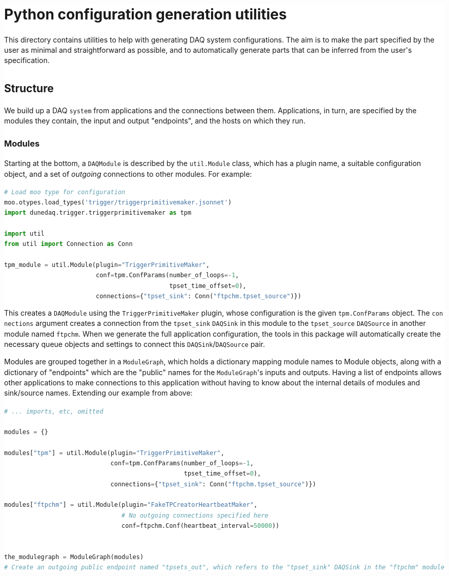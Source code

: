 # Python configuration generation utilities

This directory contains utilities to help with generating DAQ system
configurations. The aim is to make the part specified by the user as
minimal and straightforward as possible, and to automatically generate
parts that can be inferred from the user's specification.

## Structure

We build up a DAQ `system` from applications and the connections between them. Applications, in turn, are specified by the modules they contain, the input and output "endpoints", and the hosts on which they run.


### Modules

Starting at the bottom, a `DAQModule` is described by the `util.Module` class, which has a plugin name, a suitable configuration object, and a set of _outgoing_ connections to other modules. For example:

```python
# Load moo type for configuration
moo.otypes.load_types('trigger/triggerprimitivemaker.jsonnet')
import dunedaq.trigger.triggerprimitivemaker as tpm

import util
from util import Connection as Conn

tpm_module = util.Module(plugin="TriggerPrimitiveMaker",
                         conf=tpm.ConfParams(number_of_loops=-1,
                                             tpset_time_offset=0),
                         connections={"tpset_sink": Conn("ftpchm.tpset_source")})

```

This creates a `DAQModule` using the `TriggerPrimitiveMaker` plugin, whose configuration is the given `tpm.ConfParams` object. The `connections` argument creates a connection from the `tpset_sink` `DAQSink` in this module to the `tpset_source` `DAQSource` in another module named `ftpchm`. When we generate the full application configuration, the tools in this package will automatically create the necessary queue objects and settings to connect this `DAQSink`/`DAQSource` pair.

Modules are grouped together in a `ModuleGraph`, which holds a dictionary mapping module names to Module objects, along with a dictionary of "endpoints" which are the "public" names for the `ModuleGraph`'s inputs and outputs. Having a list of endpoints allows other applications to make connections to this application without having to know about the internal details of modules and sink/source names. Extending our example from above:

```python
# ... imports, etc, omitted

modules = {}

modules["tpm"] = util.Module(plugin="TriggerPrimitiveMaker",
                             conf=tpm.ConfParams(number_of_loops=-1,
                                                 tpset_time_offset=0),
                             connections={"tpset_sink": Conn("ftpchm.tpset_source")})

modules["ftpchm"] = util.Module(plugin="FakeTPCreatorHeartbeatMaker",
                                # No outgoing connections specified here
                                conf=ftpchm.Conf(heartbeat_interval=50000))


the_modulegraph = ModuleGraph(modules)
# Create an outgoing public endpoint named "tpsets_out", which refers to the "tpset_sink" DAQSink in the "ftpchm" module
```